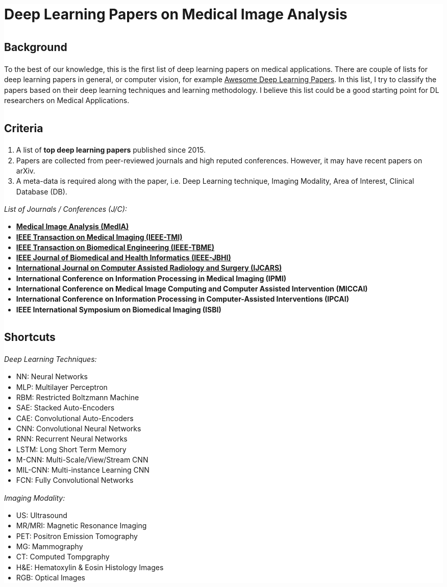 # Deep Learning Papers on Medical Image Analysis

## Background
To the best of our knowledge, this is the first list of deep learning papers on medical applications. There are couple of lists for deep learning papers in general, or computer vision, for example [Awesome Deep Learning Papers](https://github.com/terryum/awesome-deep-learning-papers.git). In this list, I try to classify the papers based on their deep learning techniques and learning methodology. I believe this list could be a good starting point for DL researchers on Medical Applications. 

## Criteria

1. A list of **top deep learning papers** published since 2015.
2. Papers are collected from peer-reviewed journals and high reputed conferences. However, it may have recent papers on arXiv. 
3. A meta-data is required along with the paper, i.e. Deep Learning technique, Imaging Modality, Area of Interest, Clinical Database (DB). 

*List of Journals / Conferences (J/C):*

- **[Medical Image Analysis (MedIA)](https://www.journals.elsevier.com/medical-image-analysis/)**
- **[IEEE Transaction on Medical Imaging (IEEE-TMI)](https://ieee-tmi.org/)**
- **[IEEE Transaction on Biomedical Engineering (IEEE-TBME)](http://tbme.embs.org/)**
- **[IEEE Journal of Biomedical and Health Informatics (IEEE-JBHI)](http://jbhi.embs.org/)**
- **[International Journal on Computer Assisted Radiology and Surgery (IJCARS)](http://www.springer.com/medicine/radiology/journal/11548)**
- **International Conference on Information Processing in Medical Imaging (IPMI)**
- **International Conference on Medical Image Computing and Computer Assisted Intervention (MICCAI)**
- **International Conference on Information Processing in Computer-Assisted Interventions (IPCAI)**
- **IEEE International Symposium on Biomedical Imaging (ISBI)**

## Shortcuts

*Deep Learning Techniques:*

- NN: Neural Networks 
- MLP: Multilayer Perceptron 
- RBM: Restricted Boltzmann Machine
- SAE: Stacked Auto-Encoders
- CAE: Convolutional Auto-Encoders
- CNN: Convolutional Neural Networks 
- RNN: Recurrent Neural Networks
- LSTM: Long Short Term Memory
- M-CNN: Multi-Scale/View/Stream CNN
- MIL-CNN: Multi-instance Learning CNN
- FCN: Fully Convolutional Networks

*Imaging Modality:*

- US: Ultrasound 
- MR/MRI: Magnetic Resonance Imaging 
- PET: Positron Emission Tomography
- MG: Mammography
- CT: Computed Tompgraphy
- H&E: Hematoxylin & Eosin Histology Images
- RGB: Optical Images 
